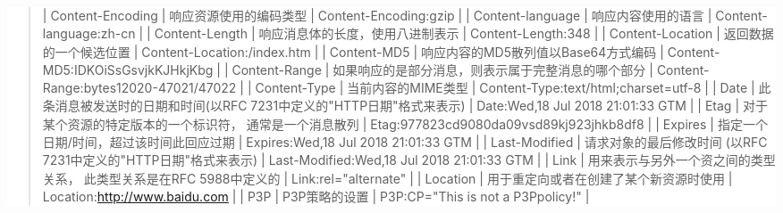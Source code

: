 > | Content-Encoding            | 响应资源使用的编码类型                                       | Content-Encoding:gzip                                |
> | Content-language            | 响应内容使用的语言                                           | Content-language:zh-cn                               |
> | Content-Length              | 响应消息体的长度，使用八进制表示                             | Content-Length:348                                   |
> | Content-Location            | 返回数据的一个候选位置                                       | Content-Location:/index.htm                          |
> | Content-MD5                 | 响应内容的MD5散列值以Base64方式编码                          | Content-MD5:IDKOiSsGsvjkKJHkjKbg                     |
> | Content-Range               | 如果响应的是部分消息，则表示属于完整消息的哪个部分           | Content-Range:bytes12020-47021/47022                 |
> | Content-Type                | 当前内容的MIME类型                                           | Content-Type:text/html;charset=utf-8                 |
> | Date                        | 此条消息被发送时的日期和时间(以RFC 7231中定义的"HTTP日期"格式来表示) | Date:Wed,18 Jul 2018 21:01:33 GTM                    |
> | Etag                        | 对于某个资源的特定版本的一个标识符， 通常是一个消息散列      | Etag:977823cd9080da09vsd89kj923jhkb8df8              |
> | Expires                     | 指定一个日期/时间，超过该时间此回应过期                      | Expires:Wed,18 Jul 2018 21:01:33 GTM                 |
> | Last-Modified               | 请求对象的最后修改时间 (以RFC 7231中定义的"HTTP日期"格式来表示) | Last-Modified:Wed,18 Jul 2018 21:01:33 GTM           |
> | Link                        | 用来表示与另外一个资之间的类型关系， 此类型关系是在RFC 5988中定义的 | Link:rel="alternate"                                 |
> | Location                    | 用于重定向或者在创建了某个新资源时使用                       | Location:http://www.baidu.com                        |
> | P3P                         | P3P策略的设置                                                | P3P:CP="This is not a P3Ppolicy!"                    |
